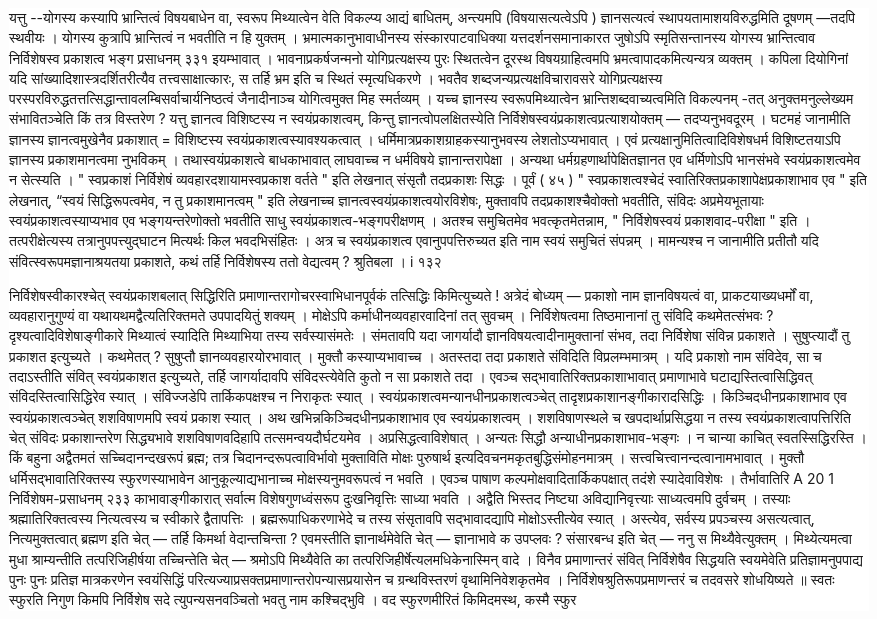 यत्तु --योगस्य कस्यापि भ्रान्तित्वं विषयबाधेन वा, स्वरूप मिथ्यात्वेन वेति विकल्प्य आद्यं बाधितम्, अन्त्यमपि (विषयासत्यत्वेऽपि ) ज्ञानसत्यत्वं स्थापयतामाशयविरुद्धमिति दूषणम् —तदपि स्थवीयः । योगस्य कुत्रापि भ्रान्तित्वं न भवतीति न हि युक्तम् । भ्रमात्मकानुभावाधीनस्य संस्कारपाटवाधिक्या यत्तदर्शनसमानाकारत जुषोऽपि स्मृतिसन्तानस्य योगस्य भ्रान्तित्वाव
निर्विशेषस्व प्रकाशत्व भङ्ग प्रसाधनम् 
३३१ 
इयम्भावात् । भावनाप्रकर्षजन्मनो योगिप्रत्यक्षस्य पुरः स्थितत्वेन दूरस्थ विषयग्राहित्वमपि भ्रमत्वापादकमित्यन्यत्र व्यक्तम् । कपिला दियोगिनां यदि सांख्यादिशास्त्रदर्शितरीत्यैव तत्त्वसाक्षात्कारः, स तर्हि भ्रम इति च स्थितं स्मृत्यधिकरणे । भवतैव शब्दजन्यप्रत्यक्षविचारावसरे योगिप्रत्यक्षस्य परस्परविरुद्धतत्तत्सिद्धान्तावलम्बिसर्वाचार्यनिष्ठत्वं जैनादीनाञ्च योगित्वमुक्त मिह स्मर्तव्यम् । यच्च ज्ञानस्य स्वरूपमिथ्यात्वेन भ्रान्तिशब्दवाच्यत्वमिति विकल्पनम् -तत् अनुक्तमनुल्लेख्यम संभावितञ्चेति किं तत्र विस्तरेण ? 
यत्तु ज्ञानत्व विशिष्टस्य न स्वयंप्रकाशत्वम्, किन्तु ज्ञानत्वोपलक्षितस्येति निर्विशेषस्वयंप्रकाशत्वप्रत्याशयोक्तम् — तदप्यनुभवदूरम् । घटमहं जानामीति ज्ञानस्य ज्ञानत्वमुखेनैव प्रकाशात् = विशिष्टस्य स्वयंप्रकाशत्वस्यावश्यकत्वात् । धर्मिमात्रप्रकाशग्राहकस्यानुभवस्य लेशतोऽप्यभावात् । एवं प्रत्यक्षानुमितित्वादिविशेषधर्म विशिष्टतयाऽपि ज्ञानस्य प्रकाशमानत्वमा नुभविकम् । तथास्वयंप्रकाशत्वे बाधकाभावात् लाघवाच्च न धर्मविषये ज्ञानान्तरापेक्षा । अन्यथा धर्मग्रहणार्थापेक्षितज्ञानत एव धर्मिणोऽपि भानसंभवे स्वयंप्रकाशत्वमेव न सेत्स्यति । " स्वप्रकाशं निर्विशेषं व्यवहारदशायामस्वप्रकाश वर्तते " इति लेखनात् संसृतौ तदप्रकाशः सिद्धः । पूर्वं ( ४५ ) " स्वप्रकाशत्वश्चेदं स्वातिरिक्तप्रकाशापेक्षप्रकाशाभाव एव " इति लेखनात्, “स्वयं सिद्धिरूपत्वमेव, न तु प्रकाशमानत्वम् " इति लेखनाच्च ज्ञानत्वस्वयंप्रकाशत्वयोरविशेषः, मुक्तावपि तदप्रकाशश्चैवोक्तो भवतीति, संविदः अप्रमेयभूतायाः स्वयंप्रकाशत्वस्याप्यभाव एव भङ्गयन्तरेणोक्तो भवतीति साधु स्वयंप्रकाशत्व-भङ्गपरीक्षणम् । अतश्च समुचितमेव भवत्कृतमेतन्नाम, " निर्विशेषस्वयं प्रकाशवाद-परीक्षा " इति । तत्परीक्षेत्यस्य तत्रानुपपत्त्युद्घाटन मित्यर्थः किल भवदभिसंहितः । अत्र च स्वयंप्रकाशत्व एवानुपपत्तिरुच्यत इति नाम स्वयं समुचितं संपन्नम् । मामन्यश्च न जानामीति प्रतीतौ यदि संवित्स्वरूपमज्ञानाश्रयतया प्रकाशते, कथं तर्हि निर्विशेषस्य ततो वेद्यत्वम् ? श्रुतिबला
। 
i 
१३२ 

निर्विशेषस्वीकारश्चेत् स्वयंप्रकाशबलात् सिद्धिरिति प्रमाणान्तरागोचरस्वाभिधानपूर्वकं तत्सिद्धिः किमित्युच्यते ! 
अत्रेदं बोध्यम् — प्रकाशो नाम ज्ञानविषयत्वं वा, प्राकटयाख्यधर्मों वा, व्यवहारानुगुण्यं वा यथायथमद्वैत्यतिरिक्तमते उपपादयितुं शक्यम् । मोक्षेऽपि कर्माधीनव्यवहारवादिनां तत् सुवचम् । निर्विशेषत्वमा तिष्ठमानानां तु संविदि कथमेतत्संभवः ? दृश्यत्वादिविशेषाङ्गीकारे मिथ्यात्वं स्यादिति मिथ्याभिया तस्य सर्वस्यासंमतेः । संमतावपि यदा जागर्यादौ ज्ञानविषयत्वादीनामुक्तानां संभव, तदा निर्विशेषा संविन्न प्रकाशते । सुषुप्त्यादौं तु प्रकाशत इत्युच्यते । कथमेतत् ? सुषुप्तौ ज्ञानव्यवहारयोरभावात् । मुक्तौ कस्याप्यभावाच्च । अतस्तदा तदा प्रकाशते संविदिति विप्रलम्भमात्रम् । यदि प्रकाशो नाम संविदेव, सा च तदाऽस्तीति संवित् स्वयंप्रकाशत इत्युच्यते, तर्हि जागर्यादावपि संविदस्त्येवेति कुतो न सा प्रकाशते तदा । एवञ्च सद्भावातिरिक्तप्रकाशाभावात् प्रमाणाभावे घटाद्यस्तित्वासिद्धिवत् संविदस्तित्वासिद्धिरेव स्यात् । संविज्जडेपि तार्किकपक्षश्च न निराकृतः स्यात् । स्वयंप्रकाशत्वमन्यानधीनप्रकाशत्वञ्चेत् तादृशप्रकाशानङ्गीकारादसिद्धिः । किञ्चिदधीनप्रकाशाभाव एव स्वयंप्रकाशत्वञ्चेत् शशविषाणमपि स्वयं प्रकाश स्यात् । अथ खभिन्नकिञ्चिदधीनप्रकाशाभाव एव स्वयंप्रकाशत्वम् । शशविषाणस्थले च खपदार्थाप्रसिद्धया न तस्य स्वयंप्रकाशत्वापत्तिरिति चेत् संविदः प्रकाशान्तरेण सिद्ध्यभावे शशविषाणवदिहापि तत्समन्वयदौर्घटयमेव । अप्रसिद्धत्वाविशेषात् । अन्यतः सिद्धौ अन्याधीनप्रकाशाभाव-भङ्गः । न चान्या काचित् स्वतस्सिद्धिरस्ति । किं बहुना अद्वैतमतं सच्चिदानन्दखरूपं ब्रह्म; तत्र चिदानन्दरूपत्वाविर्भावो मुक्ताविति मोक्षः पुरुषार्थ इत्यदिवचनमकृतबुद्धिसंमोहनमात्रम् । सत्त्वचित्त्वानन्दत्वानामभावात् । मुक्तौ धर्मिसद्भावातिरिक्तस्य स्फुरणस्याभावेन आनुकूल्याद्यभानाच्च मोक्षस्यनुमवरूपत्वं न भवति । एवञ्च पाषाण कल्पमोक्षवादितार्किकपक्षात् तदंशे स्यादेवाविशेषः । तैर्भावातिरि
A 
20 
1 
निर्विशेषम-प्रसाधनम् 
२३३ 
काभावाङ्गीकारात् सर्वात्म विशेषगुणध्वंसरूप दुःखनिवृत्तिः साध्या भवति । अद्वैति भिस्तद निष्ट्या अविद्यानिवृत्त्याः साध्यत्वमपि दुर्वचम् । तस्याः श्रह्मातिरिक्तत्वस्य नित्यत्वस्य च स्वीकारे द्वैतापत्तिः । ब्रह्मरूपाधिकरणाभेदे च तस्य संसृतावपि सद्भावादद्यापि मोक्षोऽस्तीत्येव स्यात् । अस्त्येव, सर्वस्य प्रपञ्चस्य असत्यत्वात्, नित्यमुक्तत्वात् ब्रह्मण इति चेत् — तर्हि किमर्था वेदान्तचिन्ता ? एवमस्तीति ज्ञानार्थमेवेति चेत् — ज्ञानाभावे क उपप्लवः ? संसारबन्ध इति चेत् — ननु स मिथ्यैवेत्युक्तम् । मिथ्येत्यमत्वा मुधा श्राम्यन्तीति तत्परिजिहीर्षया तच्चिन्तेति चेत् — श्रमोऽपि मिथ्यैवेति का तत्परिजिहीर्षेत्यलमधिकेनास्मिन् वादे । विनैव प्रमाणान्तरं संवित् निर्विशेषैव सिद्धयति स्वयमेवेति प्रतिज्ञामनुपपाद्य पुनः पुनः प्रतिज्ञ मात्रकरणेन स्वयंसिद्धिं परित्यज्याप्रसक्तप्रमाणान्तरोपन्यासप्रयासेन च ग्रन्थविस्तरणं वृथामिनिवेशकृतमेव । निर्विशेषश्रुतिरूपप्रमाणन्तरं च तदवसरे शोधयिष्यते ॥ 
स्वतः स्फुरति निगुण किमपि निर्विशेष सदे
त्युपन्यसनवञ्चितो भवतु नाम कश्चिद्भुवि । वद स्फुरणमीरितं किमिदमस्थ, कस्मै स्फुर